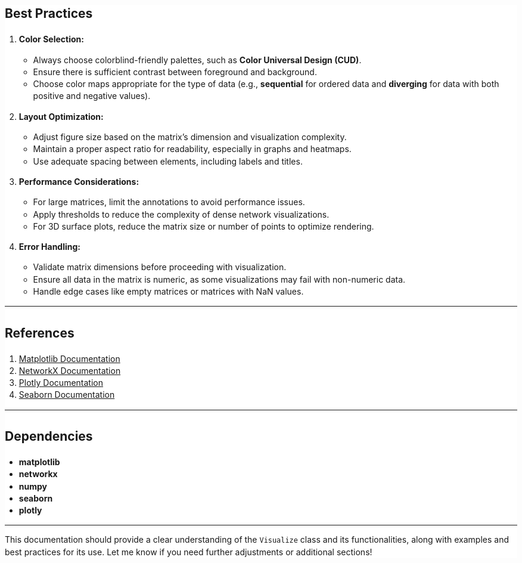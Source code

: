 
## Best Practices

1. **Color Selection:**
   - Always choose colorblind-friendly palettes, such as **Color Universal Design (CUD)**.
   - Ensure there is sufficient contrast between foreground and background.
   - Choose color maps appropriate for the type of data (e.g., **sequential** for ordered data and **diverging** for data with both positive and negative values).

2. **Layout Optimization:**
   - Adjust figure size based on the matrix’s dimension and visualization complexity.
   - Maintain a proper aspect ratio for readability, especially in graphs and heatmaps.
   - Use adequate spacing between elements, including labels and titles.

3. **Performance Considerations:**
   - For large matrices, limit the annotations to avoid performance issues.
   - Apply thresholds to reduce the complexity of dense network visualizations.
   - For 3D surface plots, reduce the matrix size or number of points to optimize rendering.

4. **Error Handling:**
   - Validate matrix dimensions before proceeding with visualization.
   - Ensure all data in the matrix is numeric, as some visualizations may fail with non-numeric data.
   - Handle edge cases like empty matrices or matrices with NaN values.

---

## References

1. [Matplotlib Documentation](https://matplotlib.org/)
2. [NetworkX Documentation](https://networkx.org/)
3. [Plotly Documentation](https://plotly.com/python/)
4. [Seaborn Documentation](https://seaborn.pydata.org/)

---

## Dependencies
- **matplotlib**
- **networkx**
- **numpy**
- **seaborn**
- **plotly**

---

This documentation should provide a clear understanding of the `Visualize` class and its functionalities, along with examples and best practices for its use. Let me know if you need further adjustments or additional sections!
